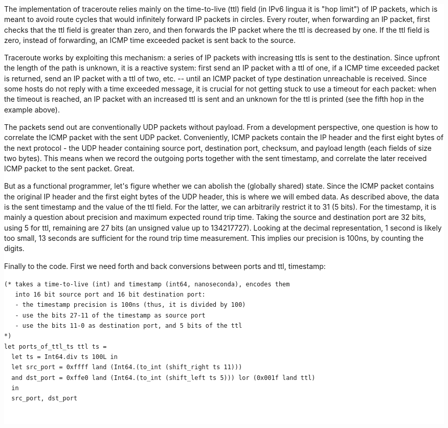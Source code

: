 <p>The implementation of traceroute relies mainly on the time-to-live (ttl) field
(in IPv6 lingua it is &quot;hop limit&quot;) of IP packets, which is meant to avoid route
cycles that would infinitely forward IP packets in circles. Every router, when
forwarding an IP packet, first checks that the ttl field is greater than zero,
and then forwards the IP packet where the ttl is decreased by one. If the ttl
field is zero, instead of forwarding, an ICMP time exceeded packet is sent back
to the source.</p>
<p>Traceroute works by exploiting this mechanism: a series of IP packets with
increasing ttls is sent to the destination. Since upfront the length of the
path is unknown, it is a reactive system: first send an IP packet with a ttl of
one, if a ICMP time exceeded packet is returned, send an IP packet with a ttl of
two, etc. -- until an ICMP packet of type destination unreachable is received.
Since some hosts do not reply with a time exceeded message, it is crucial for
not getting stuck to use a timeout for each packet: when the timeout is reached,
an IP packet with an increased ttl is sent and an unknown for the ttl is
printed (see the fifth hop in the example above).</p>
<p>The packets send out are conventionally UDP packets without payload. From a
development perspective, one question is how to correlate the ICMP packet
with the sent UDP packet. Conveniently, ICMP packets contain the IP header and
the first eight bytes of the next protocol - the UDP header containing source
port, destination port, checksum, and payload length (each fields of size two
bytes). This means when we record the outgoing ports together with the sent
timestamp, and correlate the later received ICMP packet to the sent packet.
Great.</p>
<p>But as a functional programmer, let's figure whether we can abolish the
(globally shared) state. Since the ICMP packet contains the original IP
header and the first eight bytes of the UDP header, this is where we will
embed data. As described above, the data is the sent timestamp and the value
of the ttl field. For the latter, we can arbitrarily restrict it to 31 (5 bits).
For the timestamp, it is mainly a question about precision and maximum expected
round trip time. Taking the source and destination port are 32 bits, using 5 for
ttl, remaining are 27 bits (an unsigned value up to 134217727). Looking at the
decimal representation, 1 second is likely too small, 13 seconds are sufficient
for the round trip time measurement. This implies our precision is 100ns, by
counting the digits.</p>
<p>Finally to the code. First we need forth and back conversions between ports
and ttl, timestamp:</p>
<pre><code class="language-OCaml">(* takes a time-to-live (int) and timestamp (int64, nanoseconda), encodes them
   into 16 bit source port and 16 bit destination port:
   - the timestamp precision is 100ns (thus, it is divided by 100)
   - use the bits 27-11 of the timestamp as source port
   - use the bits 11-0 as destination port, and 5 bits of the ttl
*)
let ports_of_ttl_ts ttl ts =
  let ts = Int64.div ts 100L in
  let src_port = 0xffff land (Int64.(to_int (shift_right ts 11)))
  and dst_port = 0xffe0 land (Int64.(to_int (shift_left ts 5))) lor (0x001f land ttl)
  in
  src_port, dst_port
